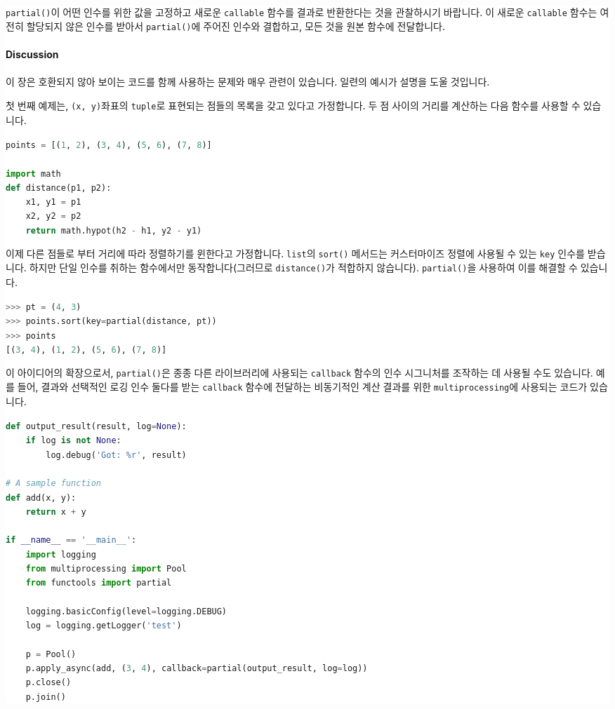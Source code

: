 `partial()`이 어떤 인수를 위한 값을 고정하고 새로운 `callable` 함수를 결과로 반환한다는 것을 관찰하시기 바랍니다. 이 새로운 `callable` 함수는 여전히 할당되지 않은 인수를 받아서 `partial()`에 주어진 인수와 결합하고, 모든 것을 원본 함수에 전달합니다.

#### Discussion

이 장은 호환되지 않아 보이는 코드를 함께 사용하는 문제와 매우 관련이 있습니다.
일련의 예시가 설명을 도울 것입니다.

첫 번째 예제는, `(x, y)`좌표의 `tuple`로 표현되는 점들의 목록을 갖고 있다고 가정합니다. 두 점 사이의 거리를 계산하는 다음 함수를 사용할 수 있습니다.

```python
points = [(1, 2), (3, 4), (5, 6), (7, 8)]

import math
def distance(p1, p2):
    x1, y1 = p1
    x2, y2 = p2
    return math.hypot(h2 - h1, y2 - y1)
```

이제 다른 점들로 부터 거리에 따라 정렬하기를 윈한다고 가정합니다. `list`의 `sort()` 메서드는 커스터마이즈 정렬에 사용될 수 있는 `key` 인수를 받습니다.
하지만 단일 인수를 취하는 함수에서만 동작합니다(그러므로 `distance()`가 적합하지 않습니다). `partial()`을 사용하여 이를 해결할 수 있습니다.

```python
>>> pt = (4, 3)
>>> points.sort(key=partial(distance, pt))
>>> points
[(3, 4), (1, 2), (5, 6), (7, 8)]
```

이 아이디어의 확장으로서, `partial()`은 종종 다른 라이브러리에 사용되는 `callback` 함수의 인수 시그니처를 조작하는 데 사용될 수도 있습니다. 예를 들어, 결과와 선택적인 로깅 인수 둘다를 받는 `callback` 함수에 전달하는 비동기적인 계산 결과를 위한 `multiprocessing`에 사용되는 코드가 있습니다.

```python
def output_result(result, log=None):
    if log is not None:
        log.debug('Got: %r', result)

# A sample function
def add(x, y):
    return x + y

if __name__ == '__main__':
    import logging
    from multiprocessing import Pool
    from functools import partial

    logging.basicConfig(level=logging.DEBUG)
    log = logging.getLogger('test')

    p = Pool()
    p.apply_async(add, (3, 4), callback=partial(output_result, log=log))
    p.close()
    p.join()
```
